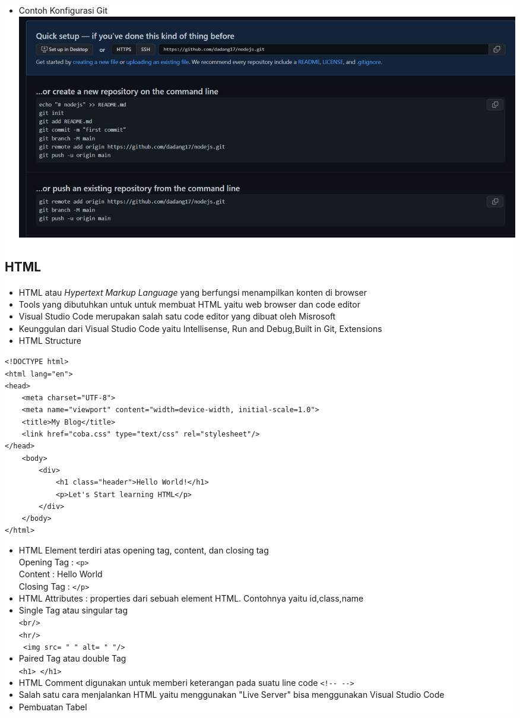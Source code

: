- Contoh Konfigurasi Git ![Git Setup](gitSetup.png)

## **HTML**

- HTML atau _Hypertext Markup Language_ yang berfungsi menampilkan konten di browser
- Tools yang dibutuhkan untuk untuk membuat HTML yaitu web browser dan code editor
- Visual Studio Code merupakan salah satu code editor yang dibuat oleh Misrosoft
- Keunggulan dari Visual Studio Code yaitu Intellisense, Run and Debug,Built in Git, Extensions
- HTML Structure

```
<!DOCTYPE html>
<html lang="en">
<head>
    <meta charset="UTF-8">
    <meta name="viewport" content="width=device-width, initial-scale=1.0">
    <title>My Blog</title>
    <link href="coba.css" type="text/css" rel="stylesheet"/>
</head>
    <body>
        <div>
            <h1 class="header">Hello World!</h1>
            <p>Let's Start learning HTML</p>
        </div>
    </body>
</html>
```

- HTML Element terdiri atas opening tag, content, dan closing tag <br />
  Opening Tag : `<p>` <br />
  Content : Hello World <br />
  Closing Tag : `</p>`
- HTML Attributes : properties dari sebuah element HTML. Contohnya yaitu id,class,name
- Single Tag atau singular tag <br />
  `<br/>` <br />
  `<hr/>` <br />
  ` <img src= " " alt= " "/>`
- Paired Tag atau double Tag <br />
  `<h1> </h1>`
- HTML Comment digunakan untuk memberi keterangan pada suatu line code `<!-- -->`
- Salah satu cara menjalankan HTML yaitu menggunakan "Live Server" bisa menggunakan Visual Studio Code
- Pembuatan Tabel

